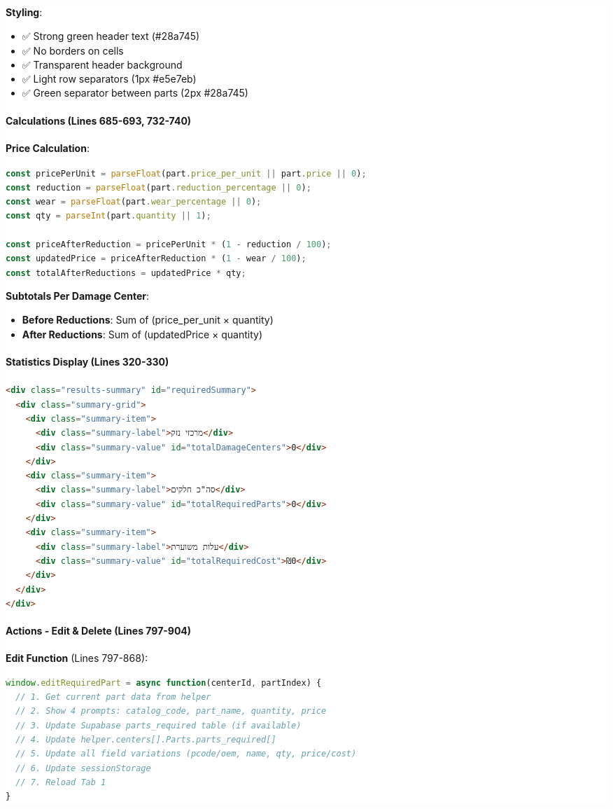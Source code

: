 **Styling**:
- ✅ Strong green header text (#28a745)
- ✅ No borders on cells
- ✅ Transparent header background
- ✅ Light row separators (1px #e5e7eb)
- ✅ Green separator between parts (2px #28a745)

#### Calculations (Lines 685-693, 732-740)

**Price Calculation**:
```javascript
const pricePerUnit = parseFloat(part.price_per_unit || part.price || 0);
const reduction = parseFloat(part.reduction_percentage || 0);
const wear = parseFloat(part.wear_percentage || 0);
const qty = parseInt(part.quantity || 1);

const priceAfterReduction = pricePerUnit * (1 - reduction / 100);
const updatedPrice = priceAfterReduction * (1 - wear / 100);
const totalAfterReductions = updatedPrice * qty;
```

**Subtotals Per Damage Center**:
- **Before Reductions**: Sum of (price_per_unit × quantity)
- **After Reductions**: Sum of (updatedPrice × quantity)

#### Statistics Display (Lines 320-330)
```html
<div class="results-summary" id="requiredSummary">
  <div class="summary-grid">
    <div class="summary-item">
      <div class="summary-label">מרכזי נזק</div>
      <div class="summary-value" id="totalDamageCenters">0</div>
    </div>
    <div class="summary-item">
      <div class="summary-label">סה"כ חלקים</div>
      <div class="summary-value" id="totalRequiredParts">0</div>
    </div>
    <div class="summary-item">
      <div class="summary-label">עלות משוערת</div>
      <div class="summary-value" id="totalRequiredCost">₪0</div>
    </div>
  </div>
</div>
```

#### Actions - Edit & Delete (Lines 797-904)

**Edit Function** (Lines 797-868):
```javascript
window.editRequiredPart = async function(centerId, partIndex) {
  // 1. Get current part data from helper
  // 2. Show 4 prompts: catalog_code, part_name, quantity, price
  // 3. Update Supabase parts_required table (if available)
  // 4. Update helper.centers[].Parts.parts_required[]
  // 5. Update all field variations (pcode/oem, name, qty, price/cost)
  // 6. Update sessionStorage
  // 7. Reload Tab 1
}
```
